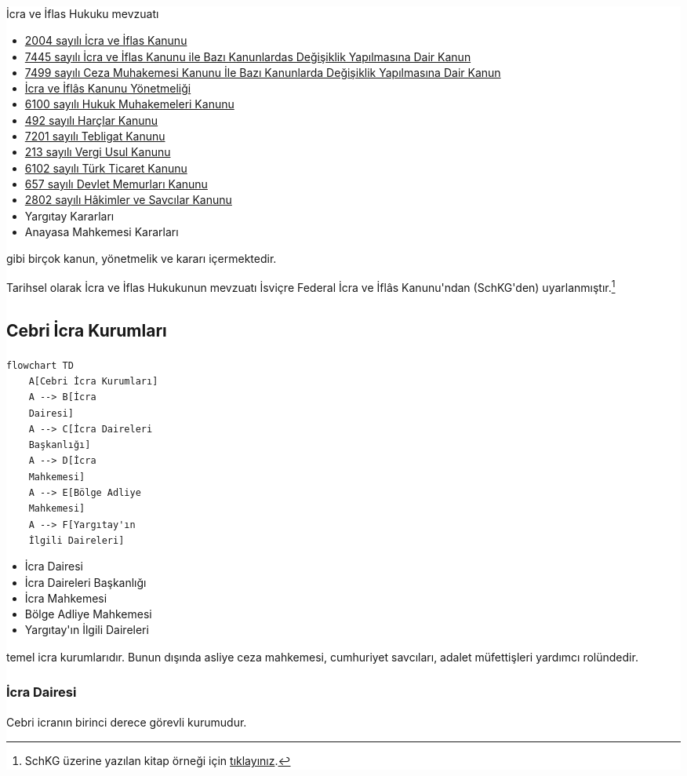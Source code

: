 İcra ve İflas Hukuku mevzuatı

* [2004 sayılı İcra ve İflas Kanunu](https://www.mevzuat.gov.tr/MevzuatMetin/1.3.2004.pdf)
* [7445 sayılı İcra ve İflas Kanunu ile Bazı Kanunlardas Değişiklik Yapılmasına Dair Kanun](https://www.mevzuat.gov.tr/MevzuatMetin/1.5.7445.pdf)
* [7499 sayılı Ceza Muhakemesi Kanunu İle Bazı Kanunlarda Değişiklik Yapılmasına Dair Kanun](https://www.mevzuat.gov.tr/MevzuatMetin/1.5.7499.pdf)
* [İcra ve İflâs Kanunu Yönetmeliği](https://www.mevzuat.gov.tr/MevzuatMetin/yonetmelik/7.5.8043.pdf)
* [6100 sayılı Hukuk Muhakemeleri Kanunu](https://www.mevzuat.gov.tr/MevzuatMetin/1.5.6100.pdf)
* [492 sayılı Harçlar Kanunu](https://www.mevzuat.gov.tr/MevzuatMetin/1.5.492.pdf)
* [7201 sayılı Tebligat Kanunu](https://www.mevzuat.gov.tr/mevzuatmetin/1.3.7201.pdf)
* [213 sayılı Vergi Usul Kanunu](https://www.mevzuat.gov.tr/mevzuatmetin/1.4.213.pdf)
* [6102 sayılı Türk Ticaret Kanunu](https://www.mevzuat.gov.tr/MevzuatMetin/1.5.6102.pdf)
* [657 sayılı Devlet Memurları Kanunu](https://www.mevzuat.gov.tr/MevzuatMetin/1.5.657.pdf)
* [2802 sayılı Hâkimler ve Savcılar Kanunu](https://www.mevzuat.gov.tr/MevzuatMetin/1.5.2802.pdf)
* Yargıtay Kararları
* Anayasa Mahkemesi Kararları

gibi birçok kanun, yönetmelik ve kararı içermektedir.

Tarihsel olarak İcra ve İflas Hukukunun mevzuatı İsviçre Federal İcra ve İflâs Kanunu'ndan (SchKG'den) uyarlanmıştır.[^1]

## Cebri İcra Kurumları

```mermaid
flowchart TD
    A[Cebri İcra Kurumları]
    A --> B[İcra
    Dairesi]
    A --> C[İcra Daireleri
    Başkanlığı]
    A --> D[İcra
    Mahkemesi]
    A --> E[Bölge Adliye
    Mahkemesi]
    A --> F[Yargıtay'ın
    İlgili Daireleri]
```

* İcra Dairesi
* İcra Daireleri Başkanlığı
* İcra Mahkemesi
* Bölge Adliye Mahkemesi
* Yargıtay'ın İlgili Daireleri

temel icra kurumlarıdır. Bunun dışında asliye ceza mahkemesi, cumhuriyet savcıları, adalet müfettişleri yardımcı rolündedir.

### İcra Dairesi

Cebri icranın birinci derece görevli kurumudur.


[^1]: SchKG üzerine yazılan kitap örneği için [tıklayınız](https://www.amazon.com.tr/dp/3280071283).
[^2]: Dayanağı [2709 sayılı Türkiye Cumhuriyeti Anayasası](https://www.mevzuat.gov.tr/MevzuatMetin/1.5.2709.pdf)'nın 129. maddesidir.
[^3]: Şematik İcra ve İflas Hukuku, Prof. Dr. Cenk AKİL, Dr. Öğr. Üyesi Süleyman TOPAK, Güncellenmiş 2. Baskı, Ekim 2024, s.25
[^4]: a.g.e.
[^5]: a.g.e.